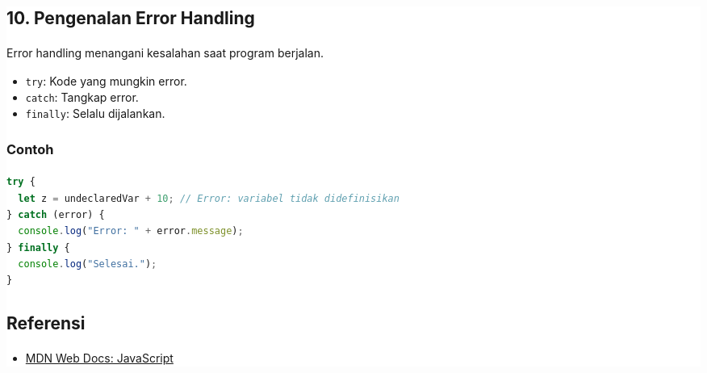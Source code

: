 
## 10. Pengenalan Error Handling

Error handling menangani kesalahan saat program berjalan.

- `try`: Kode yang mungkin error.
- `catch`: Tangkap error.
- `finally`: Selalu dijalankan.

### Contoh

```javascript
try {
  let z = undeclaredVar + 10; // Error: variabel tidak didefinisikan
} catch (error) {
  console.log("Error: " + error.message);
} finally {
  console.log("Selesai.");
}
```

## Referensi

- [MDN Web Docs: JavaScript](https://developer.mozilla.org/en-US/docs/Learn_web_development/Core/Scripting)
